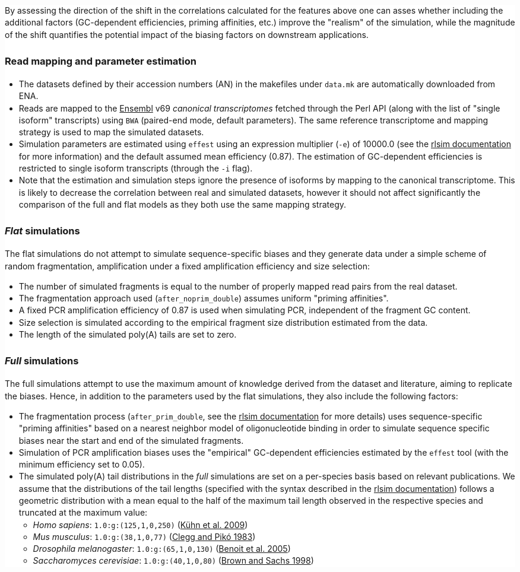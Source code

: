 By assessing the direction of the shift in the correlations calculated for the features above one can asses whether including the additional factors (GC-dependent efficiencies, priming affinities, etc.) improve the "realism" of the simulation, while the magnitude of the shift quantifies the potential impact of the biasing factors on downstream applications.

### Read mapping and parameter estimation

- The datasets defined by their accession numbers (AN) in the makefiles under `data.mk` are automatically downloaded from ENA.
- Reads are mapped to the [Ensembl](http://www.ensembl.org/) v69 _canonical transcriptomes_ fetched through the Perl API (along with the list of "single isoform" transcripts) using `BWA` (paired-end mode, default parameters). The same reference transcriptome and mapping strategy is used to map the simulated datasets.
- Simulation parameters are estimated using `effest` using an expression multiplier (`-e`) of 10000.0 (see the [rlsim documentation](http://bit.ly/rlsim-doc) for more information) and the default assumed mean efficiency (0.87). The estimation of GC-dependent efficiencies is restricted to single isoform transcripts (through the `-i` flag).
- Note that the estimation and simulation steps ignore the presence of isoforms by mapping to the canonical transcriptome. This is likely to decrease the correlation between real and simulated datasets, however it should not affect significantly the comparison of the full and flat models as they both use the same mapping strategy.

### *Flat* simulations

The flat simulations do not attempt to simulate sequence-specific biases and they generate data under a simple scheme of random fragmentation, amplification under a fixed amplification efficiency and size selection:
  
- The number of simulated fragments is equal to the number of properly mapped read pairs from the real dataset.
- The fragmentation approach used (`after_noprim_double`) assumes uniform "priming affinities".
- A fixed PCR amplification efficiency of 0.87 is used when simulating PCR, independent of the fragment GC content.
- Size selection is simulated according to the empirical fragment size distribution estimated from the data.
- The length of the simulated poly(A) tails are set to zero.


### *Full* simulations

The full simulations attempt to use the maximum amount of knowledge derived from the dataset and literature, aiming to replicate the biases. Hence, in addition to the parameters used by the flat simulations, they also include the following factors:

- The fragmentation process (`after_prim_double`, see the [rlsim documentation](http://bit.ly/rlsim-doc) for more details) uses sequence-specific "priming affinities" based on a nearest neighbor model of oligonucleotide binding in order to simulate sequence specific biases near the start and end of the simulated fragments.
- Simulation of PCR amplification biases uses the "empirical" GC-dependent efficiencies estimated by the `effest` tool (with the minimum efficiency set to 0.05).
- The simulated poly(A) tail distributions in the *full* simulations are set on a per-species basis based on relevant publications. We assume that the distributions of the tail lengths (specified with the syntax described in the [rlsim documentation](http://bit.ly/rlsim-doc)) follows a geometric distribution with a mean equal to the half of the maximum tail length observed in the respective species and truncated at the maximum value:
    * *Homo sapiens*:  `1.0:g:(125,1,0,250)` ([Kühn et al. 2009](http://bit.ly/ZBXWeJ))
    * *Mus musculus*: `1.0:g:(38,1,0,77)` ([Clegg and Pikó 1983](http://bit.ly/Zx1YbB))
    * *Drosophila melanogaster*: `1.0:g:(65,1,0,130)` ([Benoit et al. 2005](http://bit.ly/Zx1zpA))
    * *Saccharomyces cerevisiae*: `1.0:g:(40,1,0,80)` ([Brown and Sachs 1998](http://bit.ly/16eDFnV))
